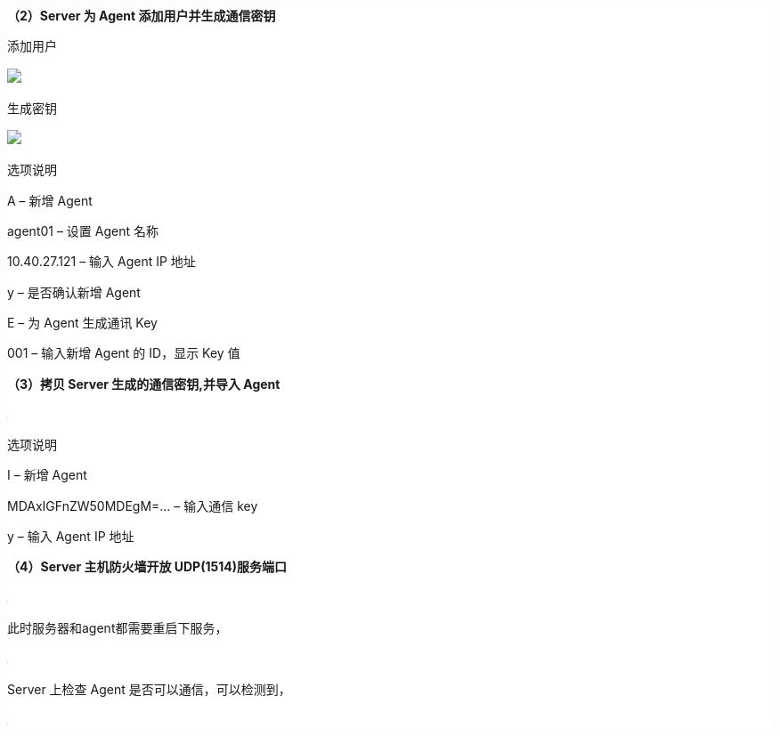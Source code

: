 <a class="reference-link" name="%EF%BC%882%EF%BC%89Server%20%E4%B8%BA%20Agent%20%E6%B7%BB%E5%8A%A0%E7%94%A8%E6%88%B7%E5%B9%B6%E7%94%9F%E6%88%90%E9%80%9A%E4%BF%A1%E5%AF%86%E9%92%A5"></a>**（2）Server 为 Agent 添加用户并生成通信密钥**

添加用户

[![](https://p2.ssl.qhimg.com/t0144b0ddc385da9b9f.jpg)](https://p2.ssl.qhimg.com/t0144b0ddc385da9b9f.jpg)

生成密钥

[![](https://p5.ssl.qhimg.com/t01de44e7f78a4b8791.jpg)](https://p5.ssl.qhimg.com/t01de44e7f78a4b8791.jpg)

选项说明

A – 新增 Agent

agent01 – 设置 Agent 名称

10.40.27.121 – 输入 Agent IP 地址

y – 是否确认新增 Agent

E – 为 Agent 生成通讯 Key

001 – 输入新增 Agent 的 ID，显示 Key 值

<a class="reference-link" name="%EF%BC%883%EF%BC%89%E6%8B%B7%E8%B4%9D%20Server%20%E7%94%9F%E6%88%90%E7%9A%84%E9%80%9A%E4%BF%A1%E5%AF%86%E9%92%A5,%E5%B9%B6%E5%AF%BC%E5%85%A5%20Agent"></a>**（3）拷贝 Server 生成的通信密钥,并导入 Agent**

[![](data:image/png;base64,iVBORw0KGgoAAAANSUhEUgAAAAEAAAABCAYAAAAfFcSJAAAAAXNSR0IArs4c6QAAAARnQU1BAACxjwv8YQUAAAAJcEhZcwAADsQAAA7EAZUrDhsAAAANSURBVBhXYzh8+PB/AAffA0nNPuCLAAAAAElFTkSuQmCC)](https://p2.ssl.qhimg.com/t012ce76e44f212a3ef.jpg)

选项说明

I – 新增 Agent

MDAxIGFnZW50MDEgM=… – 输入通信 key

y – 输入 Agent IP 地址

<a class="reference-link" name="%EF%BC%884%EF%BC%89Server%20%E4%B8%BB%E6%9C%BA%E9%98%B2%E7%81%AB%E5%A2%99%E5%BC%80%E6%94%BE%20UDP(1514)%E6%9C%8D%E5%8A%A1%E7%AB%AF%E5%8F%A3"></a>**（4）Server 主机防火墙开放 UDP(1514)服务端口**

[![](data:image/png;base64,iVBORw0KGgoAAAANSUhEUgAAAAEAAAABCAYAAAAfFcSJAAAAAXNSR0IArs4c6QAAAARnQU1BAACxjwv8YQUAAAAJcEhZcwAADsQAAA7EAZUrDhsAAAANSURBVBhXYzh8+PB/AAffA0nNPuCLAAAAAElFTkSuQmCC)](https://p2.ssl.qhimg.com/t01e5e041728b403236.jpg)

此时服务器和agent都需要重启下服务，

[![](data:image/png;base64,iVBORw0KGgoAAAANSUhEUgAAAAEAAAABCAYAAAAfFcSJAAAAAXNSR0IArs4c6QAAAARnQU1BAACxjwv8YQUAAAAJcEhZcwAADsQAAA7EAZUrDhsAAAANSURBVBhXYzh8+PB/AAffA0nNPuCLAAAAAElFTkSuQmCC)](https://p3.ssl.qhimg.com/t0166536eeb968d953f.jpg)

Server 上检查 Agent 是否可以通信，可以检测到，

[![](data:image/png;base64,iVBORw0KGgoAAAANSUhEUgAAAAEAAAABCAYAAAAfFcSJAAAAAXNSR0IArs4c6QAAAARnQU1BAACxjwv8YQUAAAAJcEhZcwAADsQAAA7EAZUrDhsAAAANSURBVBhXYzh8+PB/AAffA0nNPuCLAAAAAElFTkSuQmCC)](https://p0.ssl.qhimg.com/t017e6751a0695930cf.jpg)
